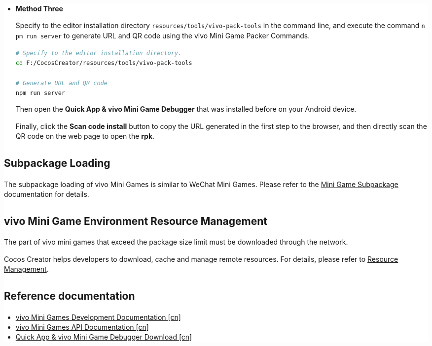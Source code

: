 - **Method Three**

    Specify to the editor installation directory `resources/tools/vivo-pack-tools` in the command line, and execute the command `npm run server` to generate URL and QR code using the vivo Mini Game Packer Commands.

    ```bash
    # Specify to the editor installation directory.
    cd F:/CocosCreator/resources/tools/vivo-pack-tools

    # Generate URL and QR code
    npm run server
    ```

    Then open the **Quick App & vivo Mini Game Debugger** that was installed before on your Android device.

    Finally, click the **Scan code install** button to copy the URL generated in the first step to the browser, and then directly scan the QR code on the web page to open the **rpk**.

## Subpackage Loading

The subpackage loading of vivo Mini Games is similar to WeChat Mini Games. Please refer to the [Mini Game Subpackage](subpackage.md) documentation for details.

## vivo Mini Game Environment Resource Management

The part of vivo mini games that exceed the package size limit must be downloaded through the network.

Cocos Creator helps developers to download, cache and manage remote resources. For details, please refer to [Resource Management](../../asset/cache-manager.md).

## Reference documentation

- [vivo Mini Games Development Documentation [cn]](https://minigame.vivo.com.cn/documents/#/lesson/base/start)
- [vivo Mini Games API Documentation [cn]](https://minigame.vivo.com.cn/documents/#/api/system/life-cycle)
- [Quick App & vivo Mini Game Debugger Download [cn]](https://minigame.vivo.com.cn/documents/#/download/debugger)
